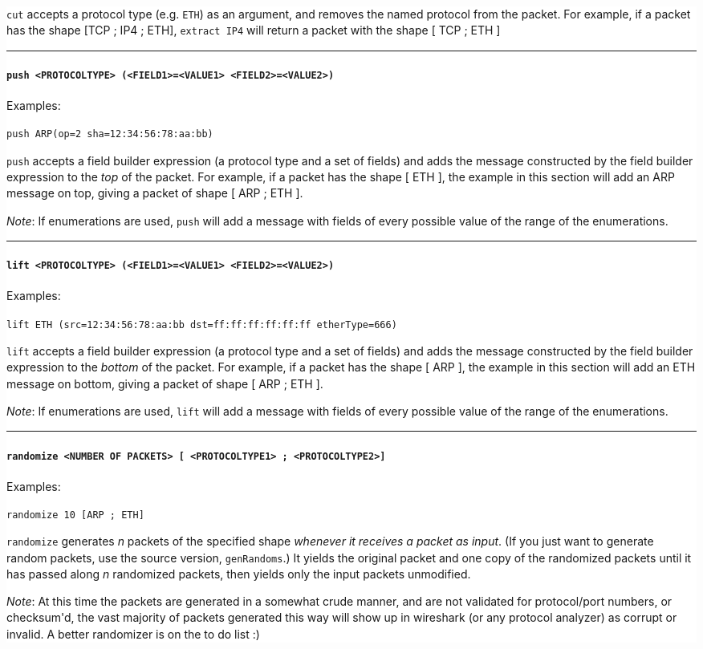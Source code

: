 `cut` accepts a protocol type (e.g. `ETH`) as an argument, and removes the named protocol from the packet. For example, if a packet has the shape [TCP ; IP4 ; ETH], `extract IP4` will return a packet with the shape [ TCP ; ETH ]

---

#### `push <PROTOCOLTYPE> (<FIELD1>=<VALUE1> <FIELD2>=<VALUE2>)`

Examples: 

```
push ARP(op=2 sha=12:34:56:78:aa:bb)
```

`push` accepts a field builder expression (a protocol type and a set of fields) and adds the message constructed by the field builder expression to the *top* of the packet. For example, if a packet has the shape [ ETH ], the example in this section will add an ARP message on top, giving a packet of shape [ ARP ; ETH ]. 

*Note*: If enumerations are used, `push` will add a message with fields of every possible value of the range of the enumerations. 

---

#### `lift <PROTOCOLTYPE> (<FIELD1>=<VALUE1> <FIELD2>=<VALUE2>)`

Examples:

```
lift ETH (src=12:34:56:78:aa:bb dst=ff:ff:ff:ff:ff:ff etherType=666)
```

`lift` accepts a field builder expression (a protocol type and a set of fields) and adds the message constructed by the field builder expression to the *bottom* of the packet. For example, if a packet has the shape [ ARP ], the example in this section will add an ETH message on bottom, giving a packet of shape [ ARP ; ETH ]. 

*Note*: If enumerations are used, `lift` will add a message with fields of every possible value of the range of the enumerations. 

---

#### `randomize <NUMBER OF PACKETS> [ <PROTOCOLTYPE1> ; <PROTOCOLTYPE2>]`

Examples:

```
randomize 10 [ARP ; ETH]
```

`randomize` generates *n* packets of the specified shape *whenever it receives a packet as input*. (If you just want to generate random packets, use the source version, `genRandoms`.) It yields the original packet and one copy of the randomized packets until it has passed along *n* randomized packets, then yields only the input packets unmodified. 

*Note*: At this time the packets are generated in a somewhat crude manner, and are not validated for protocol/port numbers, or checksum'd, the vast majority of packets generated this way will show up in wireshark (or any protocol analyzer) as corrupt or invalid. A better randomizer is on the to do list :) 
